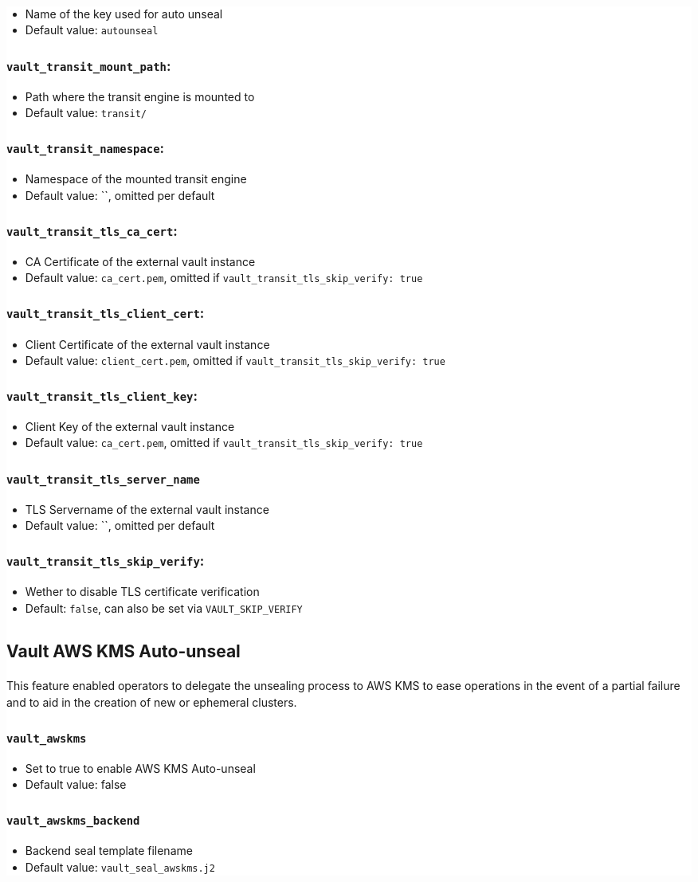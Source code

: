 - Name of the key used for auto unseal
- Default value: `autounseal`

### `vault_transit_mount_path`:

- Path where the transit engine is mounted to
- Default value: `transit/`

### `vault_transit_namespace`:

- Namespace of the mounted transit engine
- Default value: ``, omitted per default

### `vault_transit_tls_ca_cert`:

- CA Certificate of the external vault instance
- Default value: `ca_cert.pem`,  omitted if `vault_transit_tls_skip_verify: true`

### `vault_transit_tls_client_cert`:

- Client Certificate of the external vault instance
- Default value: `client_cert.pem`,  omitted if `vault_transit_tls_skip_verify: true`

### `vault_transit_tls_client_key`:

- Client Key of the external vault instance
- Default value: `ca_cert.pem`,  omitted if `vault_transit_tls_skip_verify: true`

### `vault_transit_tls_server_name`

- TLS Servername of the external vault instance
- Default value: ``, omitted per default

### `vault_transit_tls_skip_verify`:

- Wether to disable TLS certificate verification
- Default: `false`, can also be set via `VAULT_SKIP_VERIFY`

## Vault AWS KMS Auto-unseal

This feature enabled operators to delegate the unsealing process to AWS KMS to ease operations in the event of a partial failure and to
aid in the creation of new or ephemeral clusters.

### `vault_awskms`

- Set to true to enable AWS KMS Auto-unseal
- Default value: false

### `vault_awskms_backend`

- Backend seal template filename
- Default value: `vault_seal_awskms.j2`
